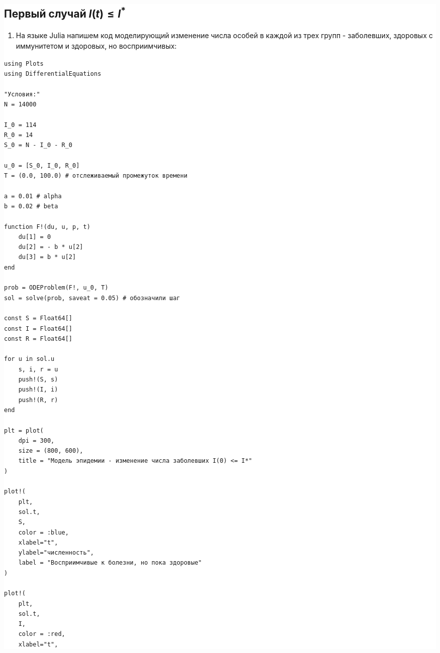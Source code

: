## Первый случай $I(t) \le I^*$

1. На языке Julia напишем код моделирующий изменение числа особей в каждой из трех групп - заболевших, здоровых с иммунитетом и здоровых, но восприимчивых:

```
using Plots
using DifferentialEquations

"Условия:"
N = 14000

I_0 = 114
R_0 = 14
S_0 = N - I_0 - R_0

u_0 = [S_0, I_0, R_0]
T = (0.0, 100.0) # отслеживаемый промежуток времени

a = 0.01 # alpha  
b = 0.02 # beta

function F!(du, u, p, t)
	du[1] = 0
	du[2] = - b * u[2]
	du[3] = b * u[2] 
end

prob = ODEProblem(F!, u_0, T)
sol = solve(prob, saveat = 0.05) # обозначили шаг

const S = Float64[]
const I = Float64[]
const R = Float64[]

for u in sol.u
	s, i, r = u
	push!(S, s)
	push!(I, i)
	push!(R, r)
end

plt = plot(
	dpi = 300,
	size = (800, 600),
	title = "Модель эпидемии - изменение числа заболевших I(0) <= I*"
)

plot!(
	plt,
	sol.t,
	S,
	color = :blue,
	xlabel="t",
	ylabel="численность",
	label = "Восприимчивые к болезни, но пока здоровые"
)

plot!(
	plt,
	sol.t,
	I,
	color = :red,
	xlabel="t",
```